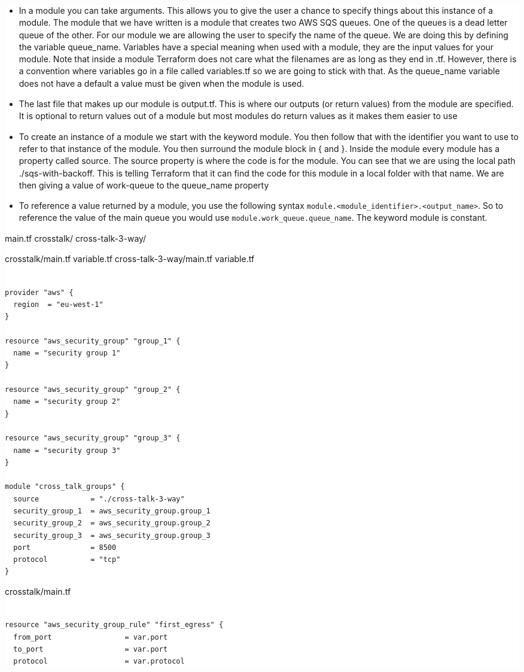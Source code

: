 -  In a module you can take arguments. This allows you to give the user a chance to specify things about
this instance of a module. The module that we have written is a module that creates two AWS SQS
queues. One of the queues is a dead letter queue of the other. For our module we are allowing the user
to specify the name of the queue. We are doing this by defining the variable queue_name. Variables
have a special meaning when used with a module, they are the input values for your module. Note
that inside a module Terraform does not care what the filenames are as long as they end in .tf.
However, there is a convention where variables go in a file called variables.tf so we are going to
stick with that. As the queue_name variable does not have a default a value must be given when the
module is used.

- The last file that makes up our module is output.tf. This is where our outputs (or return values)
from the module are specified. It is optional to return values out of a module but most modules do
return values as it makes them easier to use

- To create an instance of a module we start with the keyword module. You then follow that with the
identifier you want to use to refer to that instance of the module. You then surround the module
block in { and }. Inside the module every module has a property called source. The source property
is where the code is for the module. You can see that we are using the local path ./sqs-with-backoff.
This is telling Terraform that it can find the code for this module in a local folder with that name. We
are then giving a value of work-queue to the queue_name property

- To reference a value returned by a module, you use the following syntax
`module.<module_identifier>.<output_name>`. So to reference the value of the main queue you
would use `module.work_queue.queue_name`. The keyword module is constant.

main.tf crosstalk/ cross-talk-3-way/

crosstalk/main.tf variable.tf   cross-talk-3-way/main.tf variable.tf

```

provider "aws" {
  region  = "eu-west-1"
}

resource "aws_security_group" "group_1" {
  name = "security group 1"
}

resource "aws_security_group" "group_2" {
  name = "security group 2"
}

resource "aws_security_group" "group_3" {
  name = "security group 3"
}

module "cross_talk_groups" {
  source            = "./cross-talk-3-way"
  security_group_1  = aws_security_group.group_1
  security_group_2  = aws_security_group.group_2
  security_group_3  = aws_security_group.group_3
  port              = 8500
  protocol          = "tcp"
}
```
crosstalk/main.tf
```

resource "aws_security_group_rule" "first_egress" {
  from_port                 = var.port
  to_port                   = var.port
  protocol                  = var.protocol
```